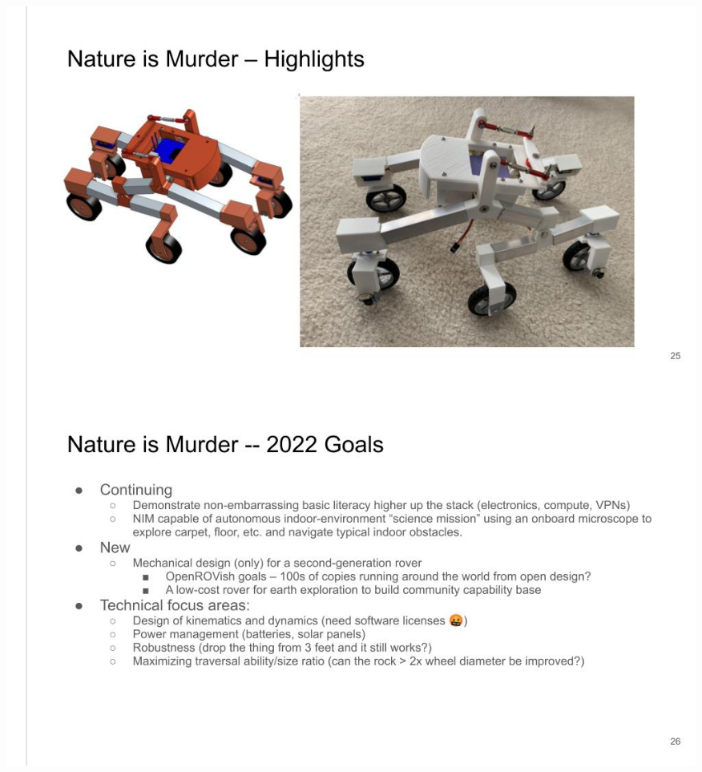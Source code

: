 > ![](../../media/1470064890677186561-FGa4HPyXoAsFKK3.jpg)
> 
> ![](../../media/1470064890677186561-FGa4HP4XMAkks5a.jpg)
